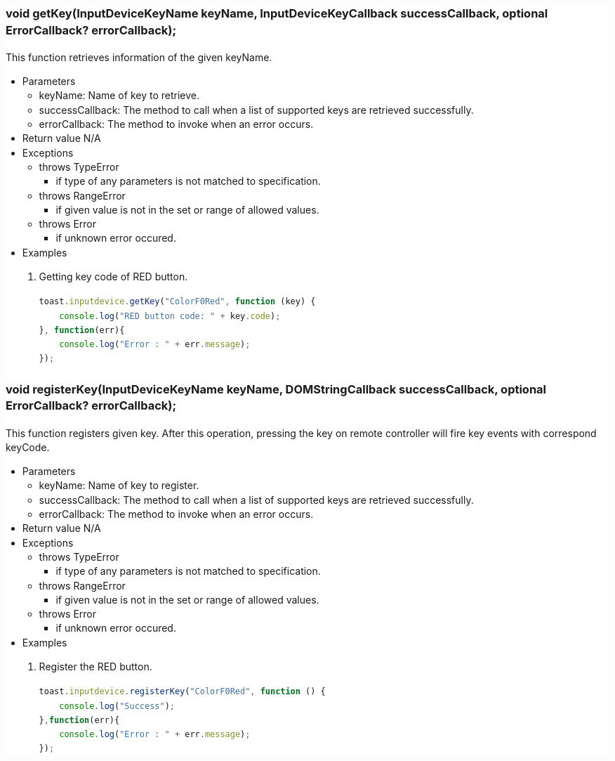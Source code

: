 
### void getKey(InputDeviceKeyName keyName, InputDeviceKeyCallback successCallback, optional ErrorCallback? errorCallback);
This function retrieves information of the given keyName.
* Parameters
    * keyName: Name of key to retrieve.
    * successCallback: The method to call when a list of supported keys are retrieved successfully.
    * errorCallback: The method to invoke when an error occurs.
* Return value
    N/A
* Exceptions
    * throws TypeError
        * if type of any parameters is not matched to specification.
    * throws RangeError
        * if given value is not in the set or range of allowed values.
    * throws Error
        * if unknown error occured.
* Examples
    1. Getting key code of RED button.

        ```js
        toast.inputdevice.getKey("ColorF0Red", function (key) {
            console.log("RED button code: " + key.code);
        }, function(err){
            console.log("Error : " + err.message);
        });
        ```

### void registerKey(InputDeviceKeyName keyName, DOMStringCallback successCallback, optional ErrorCallback? errorCallback);
This function registers given key. After this operation, pressing the key on remote controller will fire key events with correspond keyCode.
* Parameters
    * keyName: Name of key to register.
    * successCallback: The method to call when a list of supported keys are retrieved successfully.
    * errorCallback: The method to invoke when an error occurs.
* Return value
    N/A
* Exceptions
    * throws TypeError
        * if type of any parameters is not matched to specification.
    * throws RangeError
        * if given value is not in the set or range of allowed values.
    * throws Error
        * if unknown error occured.
* Examples
    1. Register the RED button.
        
        ```js
        toast.inputdevice.registerKey("ColorF0Red", function () {
            console.log("Success");
        },function(err){
            console.log("Error : " + err.message);
        });
        ```
